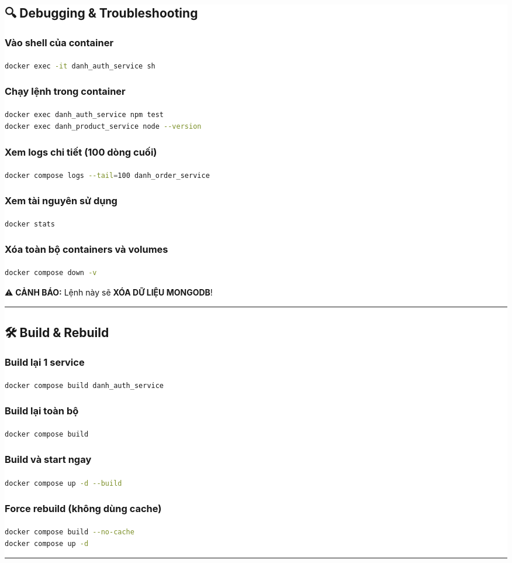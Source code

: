 
## 🔍 Debugging & Troubleshooting

### Vào shell của container
```bash
docker exec -it danh_auth_service sh
```

### Chạy lệnh trong container
```bash
docker exec danh_auth_service npm test
docker exec danh_product_service node --version
```

### Xem logs chi tiết (100 dòng cuối)
```bash
docker compose logs --tail=100 danh_order_service
```

### Xem tài nguyên sử dụng
```bash
docker stats
```

### Xóa toàn bộ containers và volumes
```bash
docker compose down -v
```
⚠️ **CẢNH BÁO:** Lệnh này sẽ **XÓA DỮ LIỆU MONGODB**!

---

## 🛠️ Build & Rebuild

### Build lại 1 service
```bash
docker compose build danh_auth_service
```

### Build lại toàn bộ
```bash
docker compose build
```

### Build và start ngay
```bash
docker compose up -d --build
```

### Force rebuild (không dùng cache)
```bash
docker compose build --no-cache
docker compose up -d
```

---